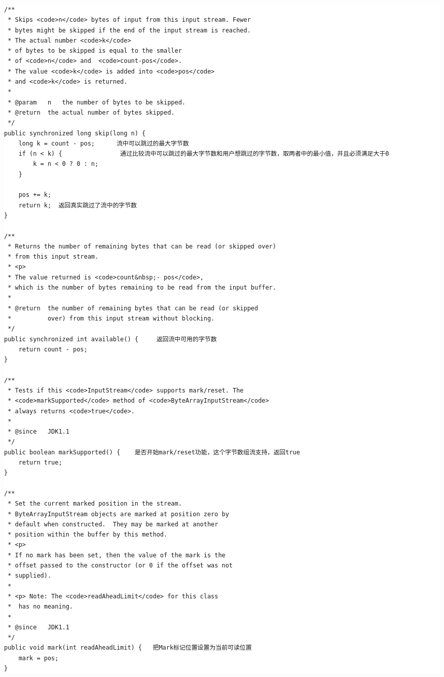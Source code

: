     /**
     * Skips <code>n</code> bytes of input from this input stream. Fewer
     * bytes might be skipped if the end of the input stream is reached.
     * The actual number <code>k</code>
     * of bytes to be skipped is equal to the smaller
     * of <code>n</code> and  <code>count-pos</code>.
     * The value <code>k</code> is added into <code>pos</code>
     * and <code>k</code> is returned.
     *
     * @param   n   the number of bytes to be skipped.
     * @return  the actual number of bytes skipped.
     */
    public synchronized long skip(long n) {
        long k = count - pos;      流中可以跳过的最大字节数
        if (n < k) {				通过比较流中可以跳过的最大字节数和用户想跳过的字节数，取两者中的最小值，并且必须满足大于0
            k = n < 0 ? 0 : n;
        }

        pos += k;      
        return k;  返回真实跳过了流中的字节数
    }

    /**
     * Returns the number of remaining bytes that can be read (or skipped over)
     * from this input stream.
     * <p>
     * The value returned is <code>count&nbsp;- pos</code>,
     * which is the number of bytes remaining to be read from the input buffer.
     *
     * @return  the number of remaining bytes that can be read (or skipped
     *          over) from this input stream without blocking.
     */
    public synchronized int available() {     返回流中可用的字节数
        return count - pos;
    }

    /**
     * Tests if this <code>InputStream</code> supports mark/reset. The
     * <code>markSupported</code> method of <code>ByteArrayInputStream</code>
     * always returns <code>true</code>.
     *
     * @since   JDK1.1
     */
    public boolean markSupported() {    是否开始mark/reset功能，这个字节数组流支持，返回true
        return true;
    }

    /**
     * Set the current marked position in the stream.
     * ByteArrayInputStream objects are marked at position zero by
     * default when constructed.  They may be marked at another
     * position within the buffer by this method.
     * <p>
     * If no mark has been set, then the value of the mark is the
     * offset passed to the constructor (or 0 if the offset was not
     * supplied).
     *
     * <p> Note: The <code>readAheadLimit</code> for this class
     *  has no meaning.
     *
     * @since   JDK1.1
     */
    public void mark(int readAheadLimit) {   把Mark标记位置设置为当前可读位置
        mark = pos;
    }

